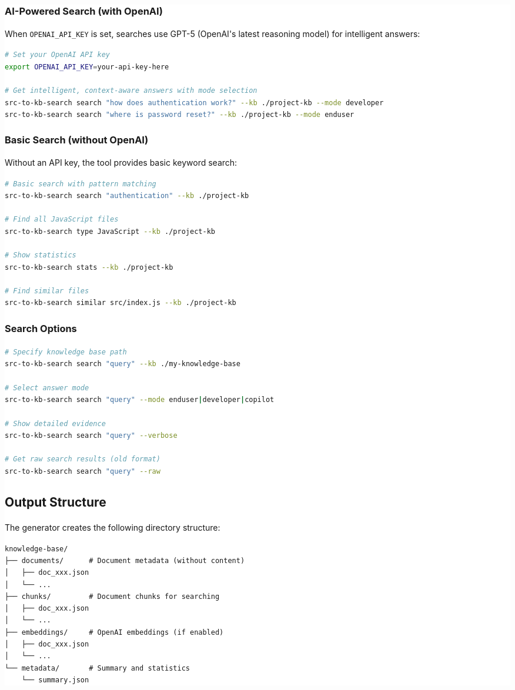 ### AI-Powered Search (with OpenAI)

When `OPENAI_API_KEY` is set, searches use GPT-5 (OpenAI's latest reasoning model) for intelligent answers:

```bash
# Set your OpenAI API key
export OPENAI_API_KEY=your-api-key-here

# Get intelligent, context-aware answers with mode selection
src-to-kb-search search "how does authentication work?" --kb ./project-kb --mode developer
src-to-kb-search search "where is password reset?" --kb ./project-kb --mode enduser
```

### Basic Search (without OpenAI)

Without an API key, the tool provides basic keyword search:

```bash
# Basic search with pattern matching
src-to-kb-search search "authentication" --kb ./project-kb

# Find all JavaScript files
src-to-kb-search type JavaScript --kb ./project-kb

# Show statistics
src-to-kb-search stats --kb ./project-kb

# Find similar files
src-to-kb-search similar src/index.js --kb ./project-kb
```

### Search Options

```bash
# Specify knowledge base path
src-to-kb-search search "query" --kb ./my-knowledge-base

# Select answer mode
src-to-kb-search search "query" --mode enduser|developer|copilot

# Show detailed evidence
src-to-kb-search search "query" --verbose

# Get raw search results (old format)
src-to-kb-search search "query" --raw
```

## Output Structure

The generator creates the following directory structure:

```
knowledge-base/
├── documents/      # Document metadata (without content)
│   ├── doc_xxx.json
│   └── ...
├── chunks/         # Document chunks for searching
│   ├── doc_xxx.json
│   └── ...
├── embeddings/     # OpenAI embeddings (if enabled)
│   ├── doc_xxx.json
│   └── ...
└── metadata/       # Summary and statistics
    └── summary.json
```
